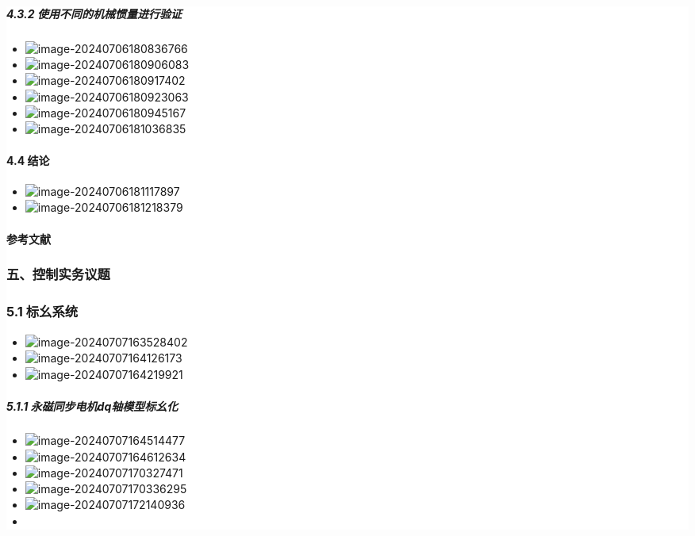 ##### 4.3.2 使用不同的机械惯量进行验证

- ![image-20240706180836766](J:\Git-Space\Typora\assets\image-20240706180836766.png)
- ![image-20240706180906083](J:\Git-Space\Typora\assets\image-20240706180906083.png)
- ![image-20240706180917402](J:\Git-Space\Typora\assets\image-20240706180917402.png)
- ![image-20240706180923063](J:\Git-Space\Typora\assets\image-20240706180923063.png)
- ![image-20240706180945167](J:\Git-Space\Typora\assets\image-20240706180945167.png)
- ![image-20240706181036835](J:\Git-Space\Typora\assets\image-20240706181036835.png)

#### 4.4 结论

- ![image-20240706181117897](J:\Git-Space\Typora\assets\image-20240706181117897.png)
- ![image-20240706181218379](J:\Git-Space\Typora\assets\image-20240706181218379.png)

#### 参考文献



### 五、控制实务议题

### 5.1 标幺系统

- ![image-20240707163528402](J:\Git-Space\Typora\assets\image-20240707163528402.png)
- ![image-20240707164126173](J:\Git-Space\Typora\assets\image-20240707164126173.png)
- ![image-20240707164219921](J:\Git-Space\Typora\assets\image-20240707164219921.png)

 ##### 5.1.1 永磁同步电机dq轴模型标幺化

- ![image-20240707164514477](J:\Git-Space\Typora\assets\image-20240707164514477.png)
- ![image-20240707164612634](J:\Git-Space\Typora\assets\image-20240707164612634.png)
- ![image-20240707170327471](J:\Git-Space\Typora\assets\image-20240707170327471.png)
- ![image-20240707170336295](J:\Git-Space\Typora\assets\image-20240707170336295.png)
- ![image-20240707172140936](J:\Git-Space\Typora\assets\image-20240707172140936.png)
- 


































